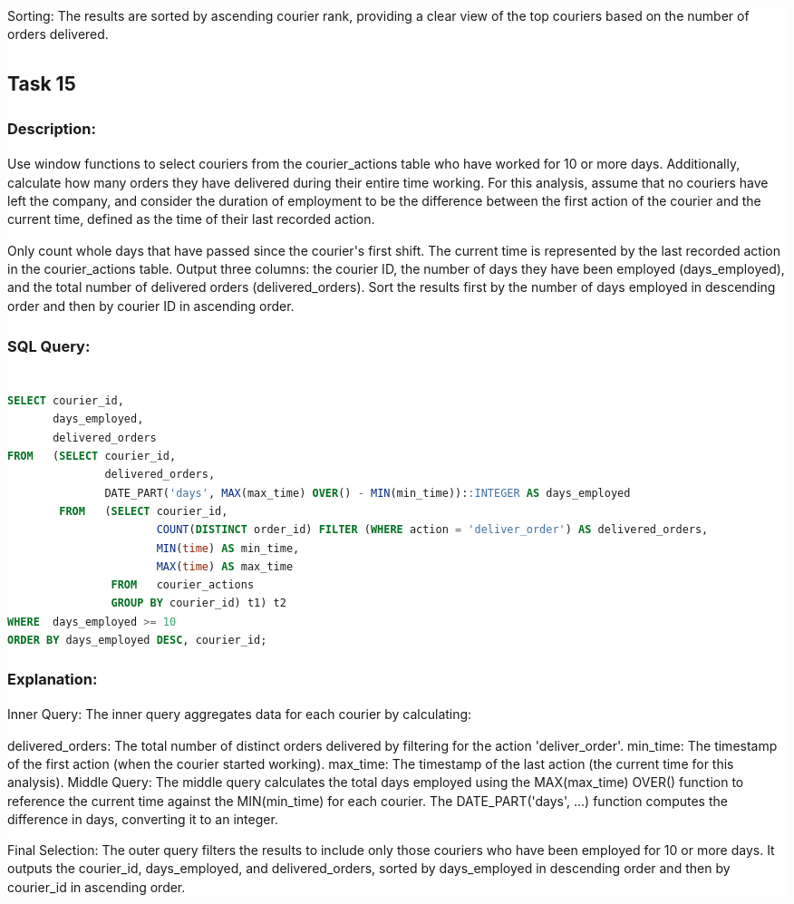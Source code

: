 Sorting: The results are sorted by ascending courier rank, providing a clear view of the top couriers based on the number of orders delivered.






## Task 15
### Description:
Use window functions to select couriers from the courier_actions table who have worked for 10 or more days. Additionally, calculate how many orders they have delivered during their entire time working. For this analysis, assume that no couriers have left the company, and consider the duration of employment to be the difference between the first action of the courier and the current time, defined as the time of their last recorded action.

Only count whole days that have passed since the courier's first shift. The current time is represented by the last recorded action in the courier_actions table. Output three columns: the courier ID, the number of days they have been employed (days_employed), and the total number of delivered orders (delivered_orders). Sort the results first by the number of days employed in descending order and then by courier ID in ascending order.

### SQL Query:
```sql

SELECT courier_id,
       days_employed,
       delivered_orders
FROM   (SELECT courier_id,
               delivered_orders,
               DATE_PART('days', MAX(max_time) OVER() - MIN(min_time))::INTEGER AS days_employed
        FROM   (SELECT courier_id,
                       COUNT(DISTINCT order_id) FILTER (WHERE action = 'deliver_order') AS delivered_orders,
                       MIN(time) AS min_time,
                       MAX(time) AS max_time
                FROM   courier_actions
                GROUP BY courier_id) t1) t2
WHERE  days_employed >= 10
ORDER BY days_employed DESC, courier_id;
```
### Explanation:
Inner Query: The inner query aggregates data for each courier by calculating:

delivered_orders: The total number of distinct orders delivered by filtering for the action 'deliver_order'.
min_time: The timestamp of the first action (when the courier started working).
max_time: The timestamp of the last action (the current time for this analysis).
Middle Query: The middle query calculates the total days employed using the MAX(max_time) OVER() function to reference the current time against the MIN(min_time) for each courier. The DATE_PART('days', ...) function computes the difference in days, converting it to an integer.

Final Selection: The outer query filters the results to include only those couriers who have been employed for 10 or more days. It outputs the courier_id, days_employed, and delivered_orders, sorted by days_employed in descending order and then by courier_id in ascending order.
